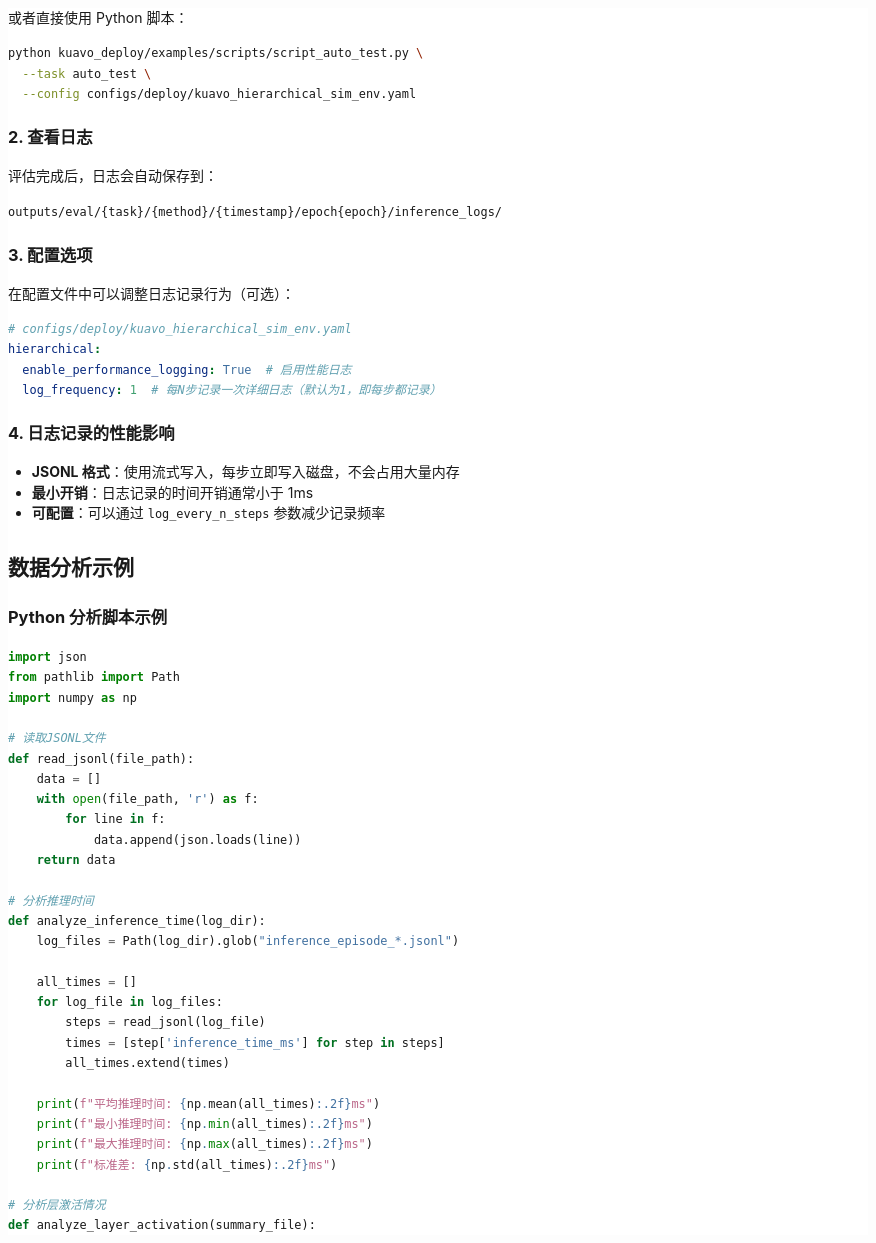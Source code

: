 或者直接使用 Python 脚本：

```bash
python kuavo_deploy/examples/scripts/script_auto_test.py \
  --task auto_test \
  --config configs/deploy/kuavo_hierarchical_sim_env.yaml
```

### 2. 查看日志

评估完成后，日志会自动保存到：
```
outputs/eval/{task}/{method}/{timestamp}/epoch{epoch}/inference_logs/
```

### 3. 配置选项

在配置文件中可以调整日志记录行为（可选）：

```yaml
# configs/deploy/kuavo_hierarchical_sim_env.yaml
hierarchical:
  enable_performance_logging: True  # 启用性能日志
  log_frequency: 1  # 每N步记录一次详细日志（默认为1，即每步都记录）
```

### 4. 日志记录的性能影响

- **JSONL 格式**：使用流式写入，每步立即写入磁盘，不会占用大量内存
- **最小开销**：日志记录的时间开销通常小于 1ms
- **可配置**：可以通过 `log_every_n_steps` 参数减少记录频率

## 数据分析示例

### Python 分析脚本示例

```python
import json
from pathlib import Path
import numpy as np

# 读取JSONL文件
def read_jsonl(file_path):
    data = []
    with open(file_path, 'r') as f:
        for line in f:
            data.append(json.loads(line))
    return data

# 分析推理时间
def analyze_inference_time(log_dir):
    log_files = Path(log_dir).glob("inference_episode_*.jsonl")

    all_times = []
    for log_file in log_files:
        steps = read_jsonl(log_file)
        times = [step['inference_time_ms'] for step in steps]
        all_times.extend(times)

    print(f"平均推理时间: {np.mean(all_times):.2f}ms")
    print(f"最小推理时间: {np.min(all_times):.2f}ms")
    print(f"最大推理时间: {np.max(all_times):.2f}ms")
    print(f"标准差: {np.std(all_times):.2f}ms")

# 分析层激活情况
def analyze_layer_activation(summary_file):
```